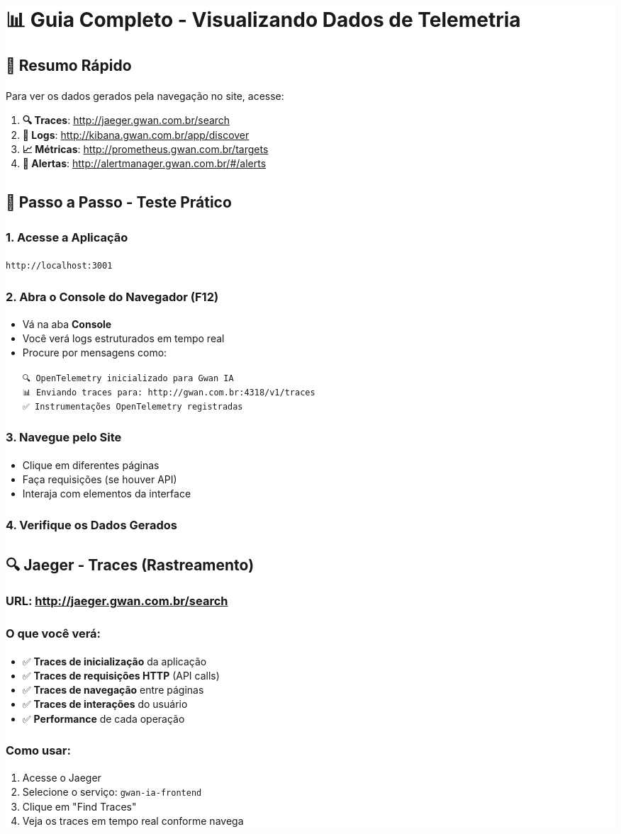 # 📊 Guia Completo - Visualizando Dados de Telemetria

## 🎯 **Resumo Rápido**

Para ver os dados gerados pela navegação no site, acesse:

1. **🔍 Traces**: http://jaeger.gwan.com.br/search
2. **📝 Logs**: http://kibana.gwan.com.br/app/discover  
3. **📈 Métricas**: http://prometheus.gwan.com.br/targets
4. **🚨 Alertas**: http://alertmanager.gwan.com.br/#/alerts

## 📱 **Passo a Passo - Teste Prático**

### **1. Acesse a Aplicação**
```
http://localhost:3001
```

### **2. Abra o Console do Navegador (F12)**
- Vá na aba **Console**
- Você verá logs estruturados em tempo real
- Procure por mensagens como:
  ```
  🔍 OpenTelemetry inicializado para Gwan IA
  📊 Enviando traces para: http://gwan.com.br:4318/v1/traces
  ✅ Instrumentações OpenTelemetry registradas
  ```

### **3. Navegue pelo Site**
- Clique em diferentes páginas
- Faça requisições (se houver API)
- Interaja com elementos da interface

### **4. Verifique os Dados Gerados**

## 🔍 **Jaeger - Traces (Rastreamento)**

### **URL**: http://jaeger.gwan.com.br/search

### **O que você verá:**
- ✅ **Traces de inicialização** da aplicação
- ✅ **Traces de requisições HTTP** (API calls)
- ✅ **Traces de navegação** entre páginas
- ✅ **Traces de interações** do usuário
- ✅ **Performance** de cada operação

### **Como usar:**
1. Acesse o Jaeger
2. Selecione o serviço: `gwan-ia-frontend`
3. Clique em "Find Traces"
4. Veja os traces em tempo real conforme navega
